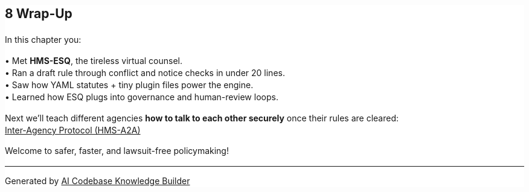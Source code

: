 
## 8  Wrap-Up

In this chapter you:

• Met **HMS-ESQ**, the tireless virtual counsel.  
• Ran a draft rule through conflict and notice checks in under 20 lines.  
• Saw how YAML statutes + tiny plugin files power the engine.  
• Learned how ESQ plugs into governance and human-review loops.

Next we’ll teach different agencies **how to talk to each other securely** once their rules are cleared:  
[Inter-Agency Protocol (HMS-A2A)](09_inter_agency_protocol__hms_a2a__.md)

Welcome to safer, faster, and lawsuit-free policymaking!

---

Generated by [AI Codebase Knowledge Builder](https://github.com/The-Pocket/Tutorial-Codebase-Knowledge)
